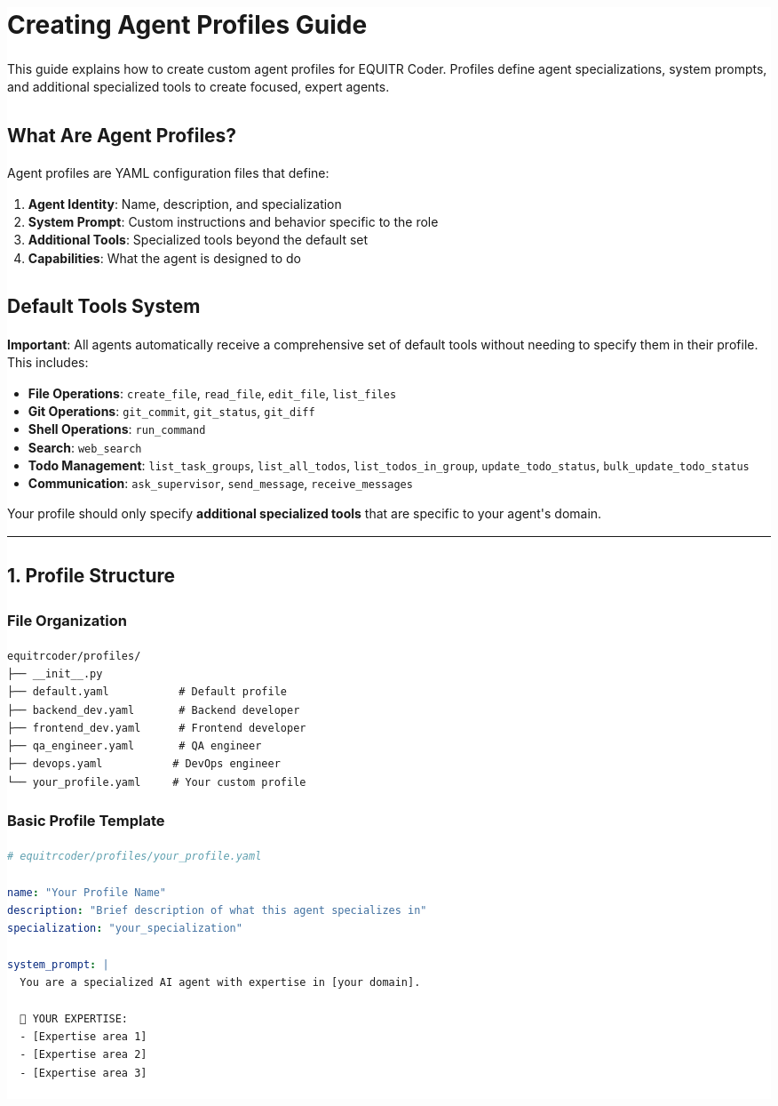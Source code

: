 # Creating Agent Profiles Guide

This guide explains how to create custom agent profiles for EQUITR Coder. Profiles define agent specializations, system prompts, and additional specialized tools to create focused, expert agents.

## What Are Agent Profiles?

Agent profiles are YAML configuration files that define:

1. **Agent Identity**: Name, description, and specialization
2. **System Prompt**: Custom instructions and behavior specific to the role
3. **Additional Tools**: Specialized tools beyond the default set
4. **Capabilities**: What the agent is designed to do

## Default Tools System

**Important**: All agents automatically receive a comprehensive set of default tools without needing to specify them in their profile. This includes:

- **File Operations**: `create_file`, `read_file`, `edit_file`, `list_files`
- **Git Operations**: `git_commit`, `git_status`, `git_diff`
- **Shell Operations**: `run_command`
- **Search**: `web_search`
- **Todo Management**: `list_task_groups`, `list_all_todos`, `list_todos_in_group`, `update_todo_status`, `bulk_update_todo_status`
- **Communication**: `ask_supervisor`, `send_message`, `receive_messages`

Your profile should only specify **additional specialized tools** that are specific to your agent's domain.

---

## 1. Profile Structure

### File Organization

```
equitrcoder/profiles/
├── __init__.py
├── default.yaml           # Default profile
├── backend_dev.yaml       # Backend developer
├── frontend_dev.yaml      # Frontend developer  
├── qa_engineer.yaml       # QA engineer
├── devops.yaml           # DevOps engineer
└── your_profile.yaml     # Your custom profile
```

### Basic Profile Template

```yaml
# equitrcoder/profiles/your_profile.yaml

name: "Your Profile Name"
description: "Brief description of what this agent specializes in"
specialization: "your_specialization"

system_prompt: |
  You are a specialized AI agent with expertise in [your domain].
  
  🔧 YOUR EXPERTISE:
  - [Expertise area 1]
  - [Expertise area 2]
  - [Expertise area 3]
  
```
